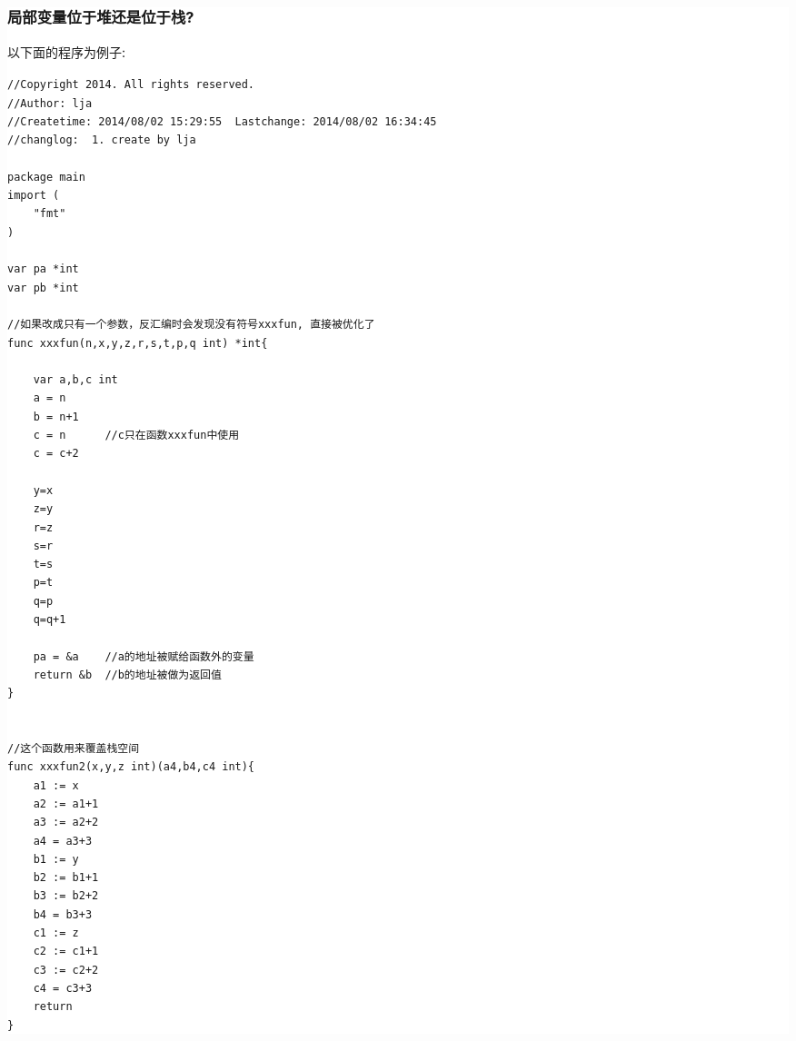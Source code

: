 ### 局部变量位于堆还是位于栈?

以下面的程序为例子:

	//Copyright 2014. All rights reserved.                                                                                                                                                                     
	//Author: lja  
	//Createtime: 2014/08/02 15:29:55  Lastchange: 2014/08/02 16:34:45
	//changlog:  1. create by lja

	package main
	import (
	    "fmt"
	)

	var pa *int
	var pb *int

	//如果改成只有一个参数，反汇编时会发现没有符号xxxfun, 直接被优化了
	func xxxfun(n,x,y,z,r,s,t,p,q int) *int{    

	    var a,b,c int 
	    a = n 
	    b = n+1 
	    c = n      //c只在函数xxxfun中使用
	    c = c+2 

	    y=x
	    z=y
	    r=z
	    s=r
	    t=s
	    p=t
	    q=p
	    q=q+1

	    pa = &a    //a的地址被赋给函数外的变量
	    return &b  //b的地址被做为返回值
	}


	//这个函数用来覆盖栈空间
	func xxxfun2(x,y,z int)(a4,b4,c4 int){
	    a1 := x
	    a2 := a1+1
	    a3 := a2+2
	    a4 = a3+3
	    b1 := y
	    b2 := b1+1
	    b3 := b2+2
	    b4 = b3+3
	    c1 := z
	    c2 := c1+1
	    c3 := c2+2
	    c4 = c3+3
	    return
	}
